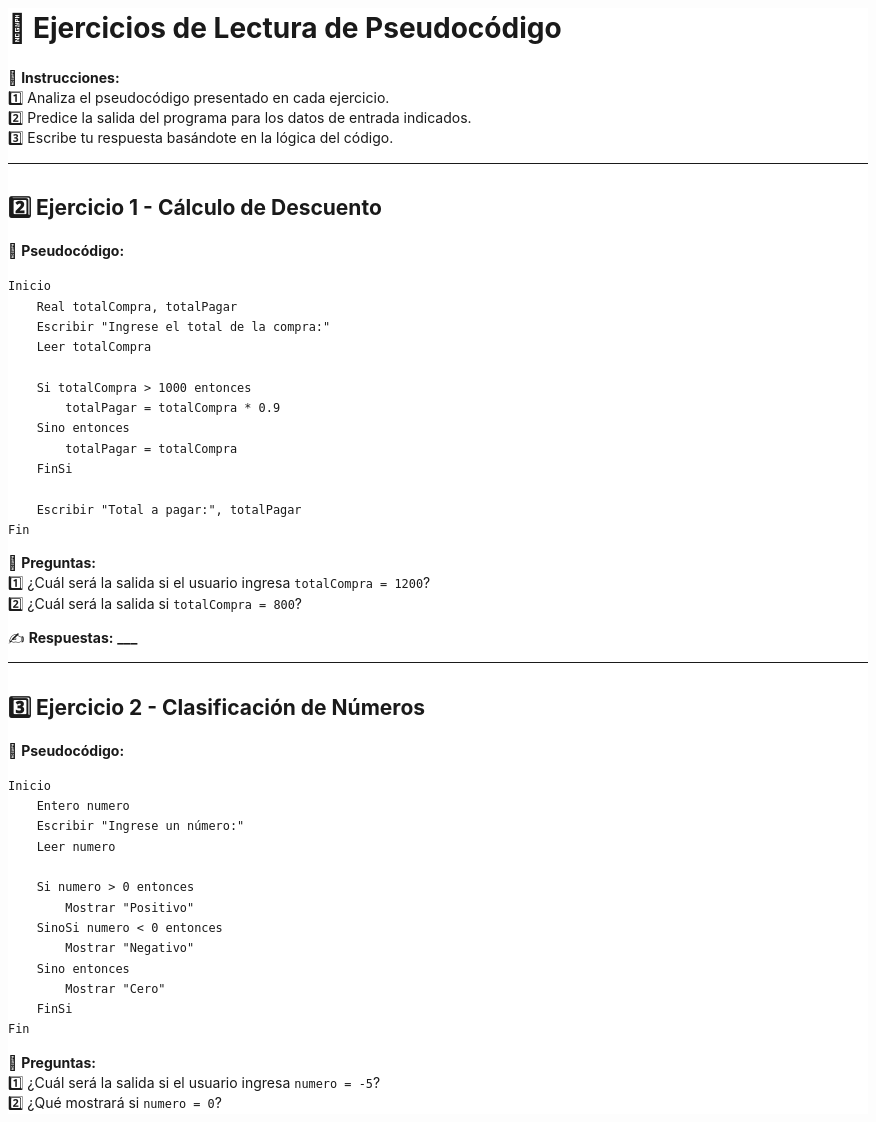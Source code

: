 
# **📌 Ejercicios de Lectura de Pseudocódigo**  
📜 **Instrucciones:**  
1️⃣ Analiza el pseudocódigo presentado en cada ejercicio.  
2️⃣ Predice la salida del programa para los datos de entrada indicados.  
3️⃣ Escribe tu respuesta basándote en la lógica del código.  

---


## **2️⃣ Ejercicio 1 - Cálculo de Descuento**
📌 **Pseudocódigo:**  
```pseudocode
Inicio
    Real totalCompra, totalPagar
    Escribir "Ingrese el total de la compra:"
    Leer totalCompra

    Si totalCompra > 1000 entonces
        totalPagar = totalCompra * 0.9
    Sino entonces
        totalPagar = totalCompra
    FinSi

    Escribir "Total a pagar:", totalPagar
Fin
```
📌 **Preguntas:**  
1️⃣ ¿Cuál será la salida si el usuario ingresa `totalCompra = 1200`?  
2️⃣ ¿Cuál será la salida si `totalCompra = 800`?  

✍️ **Respuestas:** **___**

---

## **3️⃣ Ejercicio 2 - Clasificación de Números**
📌 **Pseudocódigo:**  
```pseudocode
Inicio
    Entero numero
    Escribir "Ingrese un número:"
    Leer numero

    Si numero > 0 entonces
        Mostrar "Positivo"
    SinoSi numero < 0 entonces
        Mostrar "Negativo"
    Sino entonces
        Mostrar "Cero"
    FinSi
Fin
```
📌 **Preguntas:**  
1️⃣ ¿Cuál será la salida si el usuario ingresa `numero = -5`?  
2️⃣ ¿Qué mostrará si `numero = 0`?  
